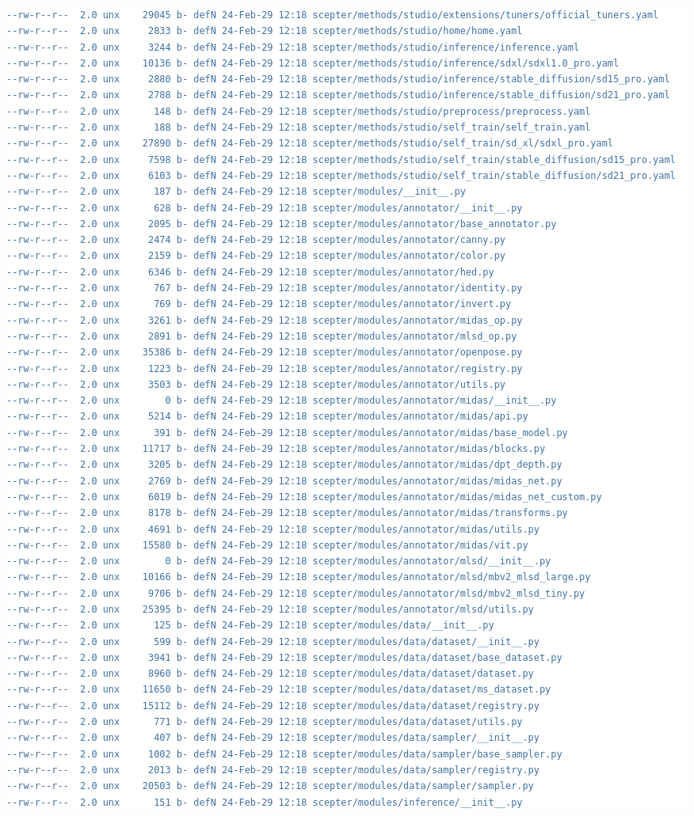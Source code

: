 ```diff
--rw-r--r--  2.0 unx    29045 b- defN 24-Feb-29 12:18 scepter/methods/studio/extensions/tuners/official_tuners.yaml
--rw-r--r--  2.0 unx     2833 b- defN 24-Feb-29 12:18 scepter/methods/studio/home/home.yaml
--rw-r--r--  2.0 unx     3244 b- defN 24-Feb-29 12:18 scepter/methods/studio/inference/inference.yaml
--rw-r--r--  2.0 unx    10136 b- defN 24-Feb-29 12:18 scepter/methods/studio/inference/sdxl/sdxl1.0_pro.yaml
--rw-r--r--  2.0 unx     2880 b- defN 24-Feb-29 12:18 scepter/methods/studio/inference/stable_diffusion/sd15_pro.yaml
--rw-r--r--  2.0 unx     2788 b- defN 24-Feb-29 12:18 scepter/methods/studio/inference/stable_diffusion/sd21_pro.yaml
--rw-r--r--  2.0 unx      148 b- defN 24-Feb-29 12:18 scepter/methods/studio/preprocess/preprocess.yaml
--rw-r--r--  2.0 unx      188 b- defN 24-Feb-29 12:18 scepter/methods/studio/self_train/self_train.yaml
--rw-r--r--  2.0 unx    27890 b- defN 24-Feb-29 12:18 scepter/methods/studio/self_train/sd_xl/sdxl_pro.yaml
--rw-r--r--  2.0 unx     7598 b- defN 24-Feb-29 12:18 scepter/methods/studio/self_train/stable_diffusion/sd15_pro.yaml
--rw-r--r--  2.0 unx     6103 b- defN 24-Feb-29 12:18 scepter/methods/studio/self_train/stable_diffusion/sd21_pro.yaml
--rw-r--r--  2.0 unx      187 b- defN 24-Feb-29 12:18 scepter/modules/__init__.py
--rw-r--r--  2.0 unx      628 b- defN 24-Feb-29 12:18 scepter/modules/annotator/__init__.py
--rw-r--r--  2.0 unx     2095 b- defN 24-Feb-29 12:18 scepter/modules/annotator/base_annotator.py
--rw-r--r--  2.0 unx     2474 b- defN 24-Feb-29 12:18 scepter/modules/annotator/canny.py
--rw-r--r--  2.0 unx     2159 b- defN 24-Feb-29 12:18 scepter/modules/annotator/color.py
--rw-r--r--  2.0 unx     6346 b- defN 24-Feb-29 12:18 scepter/modules/annotator/hed.py
--rw-r--r--  2.0 unx      767 b- defN 24-Feb-29 12:18 scepter/modules/annotator/identity.py
--rw-r--r--  2.0 unx      769 b- defN 24-Feb-29 12:18 scepter/modules/annotator/invert.py
--rw-r--r--  2.0 unx     3261 b- defN 24-Feb-29 12:18 scepter/modules/annotator/midas_op.py
--rw-r--r--  2.0 unx     2891 b- defN 24-Feb-29 12:18 scepter/modules/annotator/mlsd_op.py
--rw-r--r--  2.0 unx    35386 b- defN 24-Feb-29 12:18 scepter/modules/annotator/openpose.py
--rw-r--r--  2.0 unx     1223 b- defN 24-Feb-29 12:18 scepter/modules/annotator/registry.py
--rw-r--r--  2.0 unx     3503 b- defN 24-Feb-29 12:18 scepter/modules/annotator/utils.py
--rw-r--r--  2.0 unx        0 b- defN 24-Feb-29 12:18 scepter/modules/annotator/midas/__init__.py
--rw-r--r--  2.0 unx     5214 b- defN 24-Feb-29 12:18 scepter/modules/annotator/midas/api.py
--rw-r--r--  2.0 unx      391 b- defN 24-Feb-29 12:18 scepter/modules/annotator/midas/base_model.py
--rw-r--r--  2.0 unx    11717 b- defN 24-Feb-29 12:18 scepter/modules/annotator/midas/blocks.py
--rw-r--r--  2.0 unx     3205 b- defN 24-Feb-29 12:18 scepter/modules/annotator/midas/dpt_depth.py
--rw-r--r--  2.0 unx     2769 b- defN 24-Feb-29 12:18 scepter/modules/annotator/midas/midas_net.py
--rw-r--r--  2.0 unx     6019 b- defN 24-Feb-29 12:18 scepter/modules/annotator/midas/midas_net_custom.py
--rw-r--r--  2.0 unx     8178 b- defN 24-Feb-29 12:18 scepter/modules/annotator/midas/transforms.py
--rw-r--r--  2.0 unx     4691 b- defN 24-Feb-29 12:18 scepter/modules/annotator/midas/utils.py
--rw-r--r--  2.0 unx    15580 b- defN 24-Feb-29 12:18 scepter/modules/annotator/midas/vit.py
--rw-r--r--  2.0 unx        0 b- defN 24-Feb-29 12:18 scepter/modules/annotator/mlsd/__init__.py
--rw-r--r--  2.0 unx    10166 b- defN 24-Feb-29 12:18 scepter/modules/annotator/mlsd/mbv2_mlsd_large.py
--rw-r--r--  2.0 unx     9706 b- defN 24-Feb-29 12:18 scepter/modules/annotator/mlsd/mbv2_mlsd_tiny.py
--rw-r--r--  2.0 unx    25395 b- defN 24-Feb-29 12:18 scepter/modules/annotator/mlsd/utils.py
--rw-r--r--  2.0 unx      125 b- defN 24-Feb-29 12:18 scepter/modules/data/__init__.py
--rw-r--r--  2.0 unx      599 b- defN 24-Feb-29 12:18 scepter/modules/data/dataset/__init__.py
--rw-r--r--  2.0 unx     3941 b- defN 24-Feb-29 12:18 scepter/modules/data/dataset/base_dataset.py
--rw-r--r--  2.0 unx     8960 b- defN 24-Feb-29 12:18 scepter/modules/data/dataset/dataset.py
--rw-r--r--  2.0 unx    11650 b- defN 24-Feb-29 12:18 scepter/modules/data/dataset/ms_dataset.py
--rw-r--r--  2.0 unx    15112 b- defN 24-Feb-29 12:18 scepter/modules/data/dataset/registry.py
--rw-r--r--  2.0 unx      771 b- defN 24-Feb-29 12:18 scepter/modules/data/dataset/utils.py
--rw-r--r--  2.0 unx      407 b- defN 24-Feb-29 12:18 scepter/modules/data/sampler/__init__.py
--rw-r--r--  2.0 unx     1002 b- defN 24-Feb-29 12:18 scepter/modules/data/sampler/base_sampler.py
--rw-r--r--  2.0 unx     2013 b- defN 24-Feb-29 12:18 scepter/modules/data/sampler/registry.py
--rw-r--r--  2.0 unx    20503 b- defN 24-Feb-29 12:18 scepter/modules/data/sampler/sampler.py
--rw-r--r--  2.0 unx      151 b- defN 24-Feb-29 12:18 scepter/modules/inference/__init__.py
```